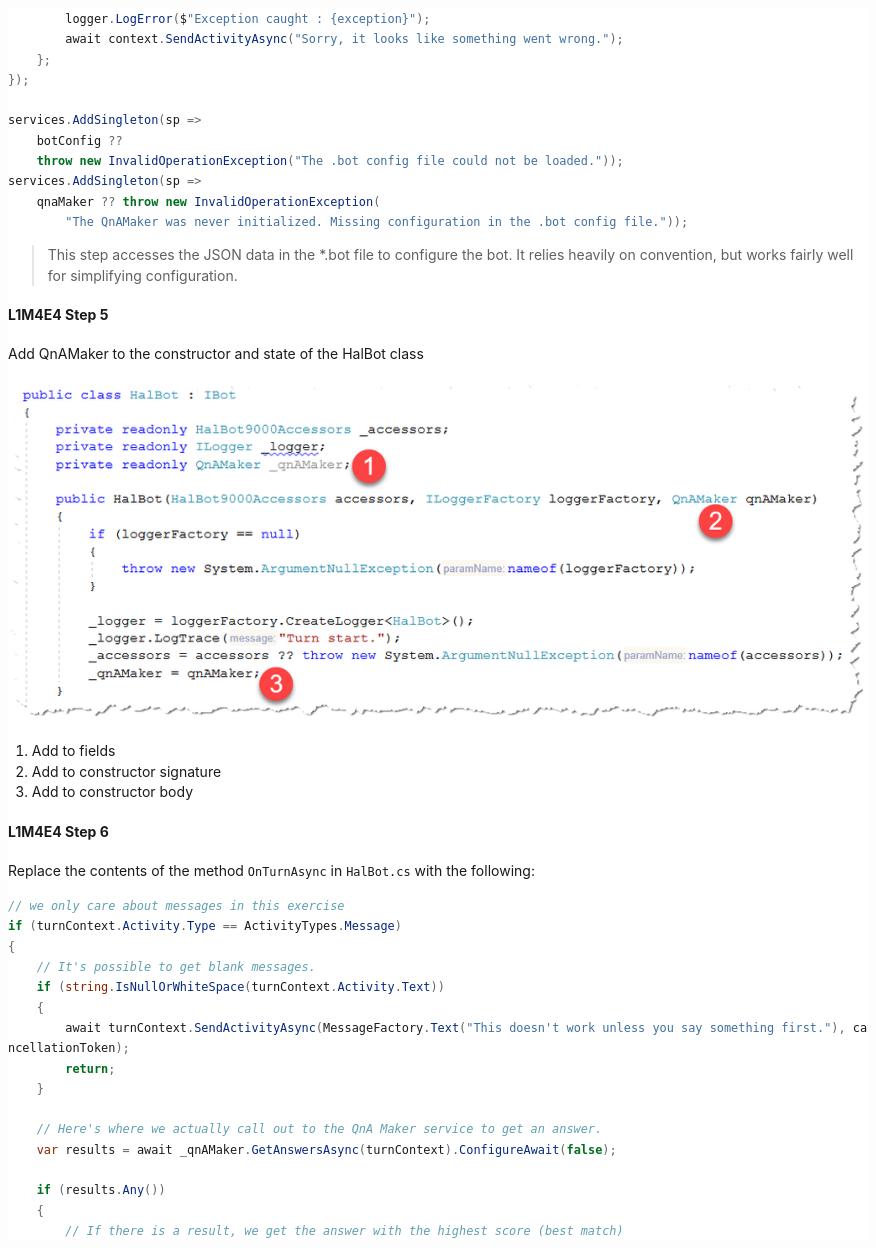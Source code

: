 ``` csharp
        logger.LogError($"Exception caught : {exception}");
        await context.SendActivityAsync("Sorry, it looks like something went wrong.");
    };
});

services.AddSingleton(sp =>
    botConfig ??
    throw new InvalidOperationException("The .bot config file could not be loaded."));
services.AddSingleton(sp =>
    qnaMaker ?? throw new InvalidOperationException(
        "The QnAMaker was never initialized. Missing configuration in the .bot config file."));
```

> This step accesses the JSON data in the *.bot file to configure the bot. It relies heavily on convention, but works fairly well for simplifying configuration.

#### L1M4E4 Step 5

Add QnAMaker to the constructor and state of the HalBot class

![Adding QnAMaker to the constructor](images/l1m4-16.png)

   1. Add to fields
   1. Add to constructor signature
   1. Add to constructor body

#### L1M4E4 Step 6

Replace the contents of the method `OnTurnAsync` in `HalBot.cs` with the following:

``` csharp
// we only care about messages in this exercise
if (turnContext.Activity.Type == ActivityTypes.Message)
{
    // It's possible to get blank messages.
    if (string.IsNullOrWhiteSpace(turnContext.Activity.Text))
    {
        await turnContext.SendActivityAsync(MessageFactory.Text("This doesn't work unless you say something first."), cancellationToken);
        return;
    }

    // Here's where we actually call out to the QnA Maker service to get an answer.
    var results = await _qnAMaker.GetAnswersAsync(turnContext).ConfigureAwait(false);

    if (results.Any())
    {
        // If there is a result, we get the answer with the highest score (best match)
```
